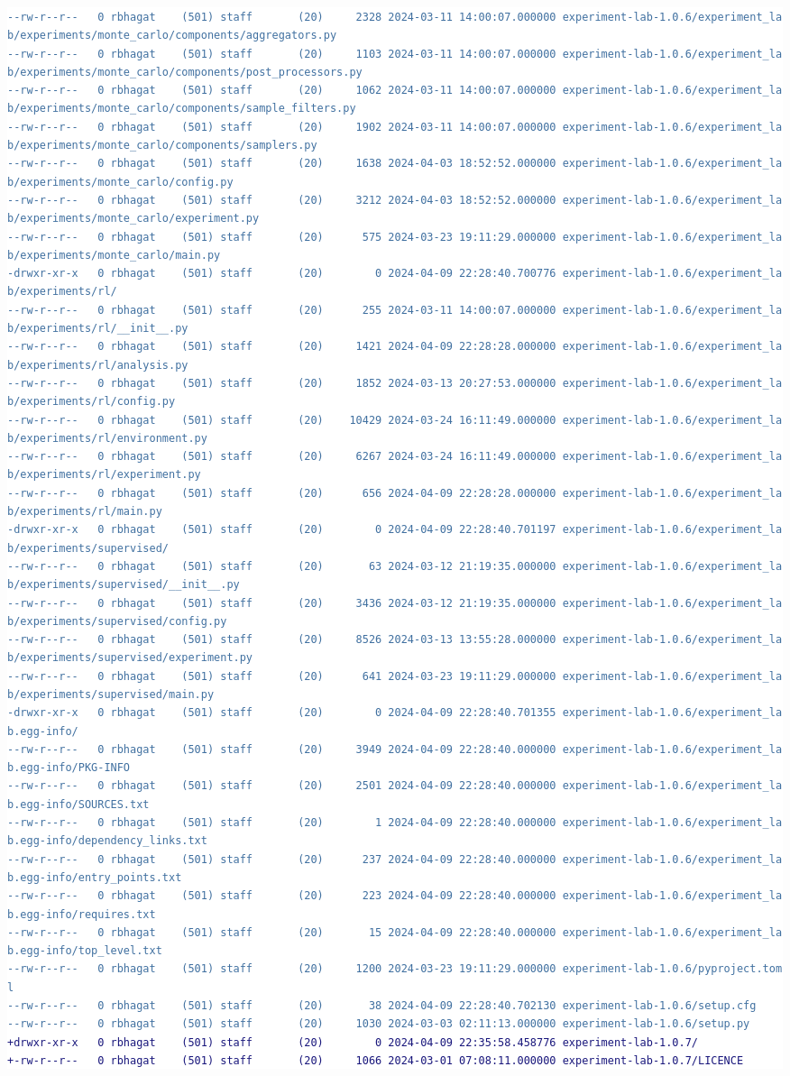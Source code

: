 ```diff
--rw-r--r--   0 rbhagat    (501) staff       (20)     2328 2024-03-11 14:00:07.000000 experiment-lab-1.0.6/experiment_lab/experiments/monte_carlo/components/aggregators.py
--rw-r--r--   0 rbhagat    (501) staff       (20)     1103 2024-03-11 14:00:07.000000 experiment-lab-1.0.6/experiment_lab/experiments/monte_carlo/components/post_processors.py
--rw-r--r--   0 rbhagat    (501) staff       (20)     1062 2024-03-11 14:00:07.000000 experiment-lab-1.0.6/experiment_lab/experiments/monte_carlo/components/sample_filters.py
--rw-r--r--   0 rbhagat    (501) staff       (20)     1902 2024-03-11 14:00:07.000000 experiment-lab-1.0.6/experiment_lab/experiments/monte_carlo/components/samplers.py
--rw-r--r--   0 rbhagat    (501) staff       (20)     1638 2024-04-03 18:52:52.000000 experiment-lab-1.0.6/experiment_lab/experiments/monte_carlo/config.py
--rw-r--r--   0 rbhagat    (501) staff       (20)     3212 2024-04-03 18:52:52.000000 experiment-lab-1.0.6/experiment_lab/experiments/monte_carlo/experiment.py
--rw-r--r--   0 rbhagat    (501) staff       (20)      575 2024-03-23 19:11:29.000000 experiment-lab-1.0.6/experiment_lab/experiments/monte_carlo/main.py
-drwxr-xr-x   0 rbhagat    (501) staff       (20)        0 2024-04-09 22:28:40.700776 experiment-lab-1.0.6/experiment_lab/experiments/rl/
--rw-r--r--   0 rbhagat    (501) staff       (20)      255 2024-03-11 14:00:07.000000 experiment-lab-1.0.6/experiment_lab/experiments/rl/__init__.py
--rw-r--r--   0 rbhagat    (501) staff       (20)     1421 2024-04-09 22:28:28.000000 experiment-lab-1.0.6/experiment_lab/experiments/rl/analysis.py
--rw-r--r--   0 rbhagat    (501) staff       (20)     1852 2024-03-13 20:27:53.000000 experiment-lab-1.0.6/experiment_lab/experiments/rl/config.py
--rw-r--r--   0 rbhagat    (501) staff       (20)    10429 2024-03-24 16:11:49.000000 experiment-lab-1.0.6/experiment_lab/experiments/rl/environment.py
--rw-r--r--   0 rbhagat    (501) staff       (20)     6267 2024-03-24 16:11:49.000000 experiment-lab-1.0.6/experiment_lab/experiments/rl/experiment.py
--rw-r--r--   0 rbhagat    (501) staff       (20)      656 2024-04-09 22:28:28.000000 experiment-lab-1.0.6/experiment_lab/experiments/rl/main.py
-drwxr-xr-x   0 rbhagat    (501) staff       (20)        0 2024-04-09 22:28:40.701197 experiment-lab-1.0.6/experiment_lab/experiments/supervised/
--rw-r--r--   0 rbhagat    (501) staff       (20)       63 2024-03-12 21:19:35.000000 experiment-lab-1.0.6/experiment_lab/experiments/supervised/__init__.py
--rw-r--r--   0 rbhagat    (501) staff       (20)     3436 2024-03-12 21:19:35.000000 experiment-lab-1.0.6/experiment_lab/experiments/supervised/config.py
--rw-r--r--   0 rbhagat    (501) staff       (20)     8526 2024-03-13 13:55:28.000000 experiment-lab-1.0.6/experiment_lab/experiments/supervised/experiment.py
--rw-r--r--   0 rbhagat    (501) staff       (20)      641 2024-03-23 19:11:29.000000 experiment-lab-1.0.6/experiment_lab/experiments/supervised/main.py
-drwxr-xr-x   0 rbhagat    (501) staff       (20)        0 2024-04-09 22:28:40.701355 experiment-lab-1.0.6/experiment_lab.egg-info/
--rw-r--r--   0 rbhagat    (501) staff       (20)     3949 2024-04-09 22:28:40.000000 experiment-lab-1.0.6/experiment_lab.egg-info/PKG-INFO
--rw-r--r--   0 rbhagat    (501) staff       (20)     2501 2024-04-09 22:28:40.000000 experiment-lab-1.0.6/experiment_lab.egg-info/SOURCES.txt
--rw-r--r--   0 rbhagat    (501) staff       (20)        1 2024-04-09 22:28:40.000000 experiment-lab-1.0.6/experiment_lab.egg-info/dependency_links.txt
--rw-r--r--   0 rbhagat    (501) staff       (20)      237 2024-04-09 22:28:40.000000 experiment-lab-1.0.6/experiment_lab.egg-info/entry_points.txt
--rw-r--r--   0 rbhagat    (501) staff       (20)      223 2024-04-09 22:28:40.000000 experiment-lab-1.0.6/experiment_lab.egg-info/requires.txt
--rw-r--r--   0 rbhagat    (501) staff       (20)       15 2024-04-09 22:28:40.000000 experiment-lab-1.0.6/experiment_lab.egg-info/top_level.txt
--rw-r--r--   0 rbhagat    (501) staff       (20)     1200 2024-03-23 19:11:29.000000 experiment-lab-1.0.6/pyproject.toml
--rw-r--r--   0 rbhagat    (501) staff       (20)       38 2024-04-09 22:28:40.702130 experiment-lab-1.0.6/setup.cfg
--rw-r--r--   0 rbhagat    (501) staff       (20)     1030 2024-03-03 02:11:13.000000 experiment-lab-1.0.6/setup.py
+drwxr-xr-x   0 rbhagat    (501) staff       (20)        0 2024-04-09 22:35:58.458776 experiment-lab-1.0.7/
+-rw-r--r--   0 rbhagat    (501) staff       (20)     1066 2024-03-01 07:08:11.000000 experiment-lab-1.0.7/LICENCE
```